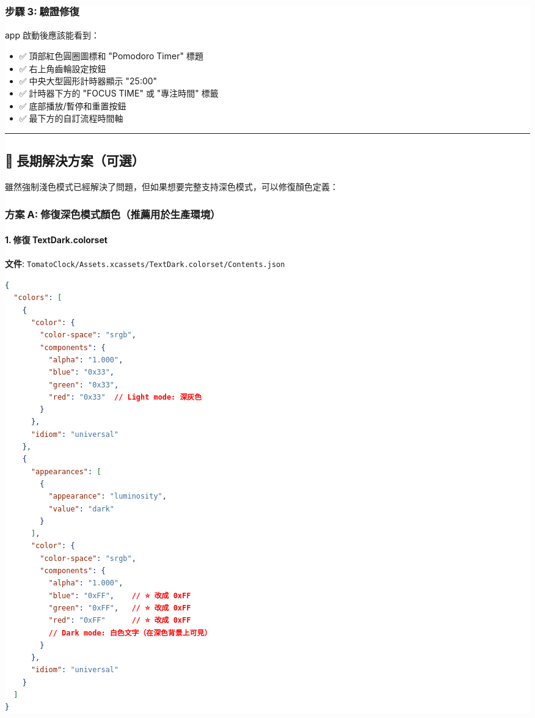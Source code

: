 ### 步驟 3: 驗證修復

app 啟動後應該能看到：
- ✅ 頂部紅色圓圈圖標和 "Pomodoro Timer" 標題
- ✅ 右上角齒輪設定按鈕
- ✅ 中央大型圓形計時器顯示 "25:00"
- ✅ 計時器下方的 "FOCUS TIME" 或 "專注時間" 標籤
- ✅ 底部播放/暫停和重置按鈕
- ✅ 最下方的自訂流程時間軸

---

## 🔧 長期解決方案（可選）

雖然強制淺色模式已經解決了問題，但如果想要完整支持深色模式，可以修復顏色定義：

### 方案 A: 修復深色模式顏色（推薦用於生產環境）

#### 1. 修復 TextDark.colorset

**文件**: `TomatoClock/Assets.xcassets/TextDark.colorset/Contents.json`

```json
{
  "colors": [
    {
      "color": {
        "color-space": "srgb",
        "components": {
          "alpha": "1.000",
          "blue": "0x33",
          "green": "0x33",
          "red": "0x33"  // Light mode: 深灰色
        }
      },
      "idiom": "universal"
    },
    {
      "appearances": [
        {
          "appearance": "luminosity",
          "value": "dark"
        }
      ],
      "color": {
        "color-space": "srgb",
        "components": {
          "alpha": "1.000",
          "blue": "0xFF",    // ⭐ 改成 0xFF
          "green": "0xFF",   // ⭐ 改成 0xFF
          "red": "0xFF"      // ⭐ 改成 0xFF
          // Dark mode: 白色文字（在深色背景上可見）
        }
      },
      "idiom": "universal"
    }
  ]
}
```
